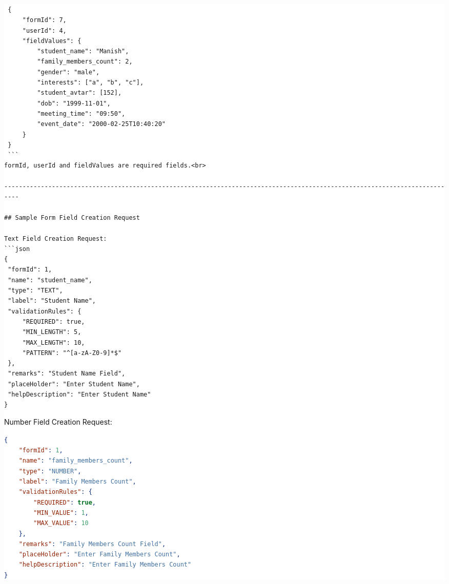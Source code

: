    ```
    {
        "formId": 7,
        "userId": 4,
        "fieldValues": {
            "student_name": "Manish",
            "family_members_count": 2,
            "gender": "male",
            "interests": ["a", "b", "c"],
            "student_avtar": [152],
            "dob": "1999-11-01",
            "meeting_time": "09:50",
            "event_date": "2000-02-25T10:40:20"
        }
    }
    ```
   formId, userId and fieldValues are required fields.<br>

----------------------------------------------------------------------------------------------------------------------------

## Sample Form Field Creation Request

Text Field Creation Request:
```json
{
    "formId": 1,
    "name": "student_name",
    "type": "TEXT",
    "label": "Student Name",
    "validationRules": {
        "REQUIRED": true,
        "MIN_LENGTH": 5,
        "MAX_LENGTH": 10,
        "PATTERN": "^[a-zA-Z0-9]*$"
    },
    "remarks": "Student Name Field",
    "placeHolder": "Enter Student Name",
    "helpDescription": "Enter Student Name"
}
```

Number Field Creation Request:
```json
{
    "formId": 1,
    "name": "family_members_count",
    "type": "NUMBER",
    "label": "Family Members Count",
    "validationRules": {
        "REQUIRED": true,
        "MIN_VALUE": 1,
        "MAX_VALUE": 10
    },
    "remarks": "Family Members Count Field",
    "placeHolder": "Enter Family Members Count",
    "helpDescription": "Enter Family Members Count"
}
```
